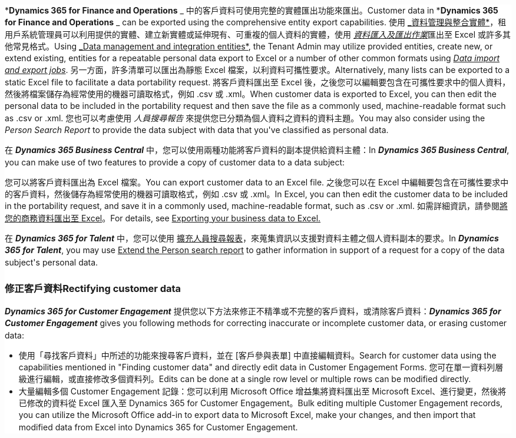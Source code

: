 <span data-ttu-id="84ce7-202">\***Dynamics 365 for Finance and Operations** _ 中的客戶資料可使用完整的實體匯出功能來匯出。</span><span class="sxs-lookup"><span data-stu-id="84ce7-202">Customer data in \***Dynamics 365 for Finance and Operations** _ can be exported using the comprehensive entity export capabilities.</span></span> <span data-ttu-id="84ce7-203">使用 [_資料管理與整合實體\*](/dynamics365/unified-operations/dev-itpro/data-entities/data-management-integration-data-entity)，租用戶系統管理員可以利用提供的實體、建立新實體或延伸現有、可重複的個人資料的實體，使用 [*資料匯入及匯出作業*](/dynamics365/unified-operations/dev-itpro/data-entities/data-import-export-job)匯出至 Excel 或許多其他常見格式。</span><span class="sxs-lookup"><span data-stu-id="84ce7-203">Using [_Data management and integration entities\*](/dynamics365/unified-operations/dev-itpro/data-entities/data-management-integration-data-entity), the Tenant Admin may utilize provided entities, create new, or extend existing, entities for a repeatable personal data export to Excel or a number of other common formats using [*Data import and export jobs*](/dynamics365/unified-operations/dev-itpro/data-entities/data-import-export-job).</span></span>  <span data-ttu-id="84ce7-204">另一方面，許多清單可以匯出為靜態 Excel 檔案，以利資料可攜性要求。</span><span class="sxs-lookup"><span data-stu-id="84ce7-204">Alternatively, many lists can be exported to a static Excel file to facilitate a data portability request.</span></span> <span data-ttu-id="84ce7-205">將客戶資料匯出至 Excel 後，之後您可以編輯要包含在可攜性要求中的個人資料，然後將檔案儲存為經常使用的機器可讀取格式，例如 .csv 或 .xml。</span><span class="sxs-lookup"><span data-stu-id="84ce7-205">When customer data is exported to Excel, you can then edit the personal data to be included in the portability request and then save the file as a commonly used, machine-readable format such as .csv or .xml.</span></span> <span data-ttu-id="84ce7-206">您也可以考慮使用 *人員搜尋報告* 來提供您已分類為個人資料之資料的資料主題。</span><span class="sxs-lookup"><span data-stu-id="84ce7-206">You may also consider using the *Person Search Report* to provide the data subject with data that you've classified as personal data.</span></span>

<span data-ttu-id="84ce7-207">在 ***Dynamics 365 Business Central*** 中，您可以使用兩種功能將客戶資料的副本提供給資料主體：</span><span class="sxs-lookup"><span data-stu-id="84ce7-207">In ***Dynamics 365 Business Central***, you can make use of two features to provide a copy of customer data to a data subject:</span></span>

<span data-ttu-id="84ce7-208">您可以將客戶資料匯出為 Excel 檔案。</span><span class="sxs-lookup"><span data-stu-id="84ce7-208">You can export customer data to an Excel file.</span></span> <span data-ttu-id="84ce7-209">之後您可以在 Excel 中編輯要包含在可攜性要求中的客戶資料，然後儲存為經常使用的機器可讀取格式，例如 .csv 或 .xml。</span><span class="sxs-lookup"><span data-stu-id="84ce7-209">In Excel, you can then edit the customer data to be included in the portability request, and save it in a commonly used, machine-readable format, such as .csv or .xml.</span></span> <span data-ttu-id="84ce7-210">如需詳細資訊，請參閱[將您的商務資料匯出至 Excel](/dynamics365/business-central/about-export-data)。</span><span class="sxs-lookup"><span data-stu-id="84ce7-210">For details, see [Exporting your business data to Excel.](/dynamics365/business-central/about-export-data)</span></span>

<span data-ttu-id="84ce7-211">在 ***Dynamics 365 for Talent*** 中，您可以使用 [擴充人員搜尋報表](/dynamics365/unified-operations/dev-itpro/gdpr/gdpr-extend-person-search-report)，來蒐集資訊以支援對資料主體之個人資料副本的要求。</span><span class="sxs-lookup"><span data-stu-id="84ce7-211">In ***Dynamics 365 for Talent***, you may use [Extend the Person search report](/dynamics365/unified-operations/dev-itpro/gdpr/gdpr-extend-person-search-report) to gather information in support of a request for a copy of the data subject's personal data.</span></span>

### <a name="rectifying-customer-data"></a><span data-ttu-id="84ce7-212">修正客戶資料</span><span class="sxs-lookup"><span data-stu-id="84ce7-212">Rectifying customer data</span></span>

<span data-ttu-id="84ce7-213">***Dynamics 365 for Customer Engagement*** 提供您以下方法來修正不精準或不完整的客戶資料，或清除客戶資料：</span><span class="sxs-lookup"><span data-stu-id="84ce7-213">***Dynamics 365 for Customer Engagement*** gives you following methods for correcting inaccurate or incomplete customer data, or erasing customer data:</span></span>

- <span data-ttu-id="84ce7-214">使用「尋找客戶資料」中所述的功能來搜尋客戶資料，並在 [客戶參與表單] 中直接編輯資料。</span><span class="sxs-lookup"><span data-stu-id="84ce7-214">Search for customer data using the capabilities mentioned in "Finding customer data" and directly edit data in Customer Engagement Forms.</span></span> <span data-ttu-id="84ce7-215">您可在單一資料列層級進行編輯，或直接修改多個資料列。</span><span class="sxs-lookup"><span data-stu-id="84ce7-215">Edits can be done at a single row level or multiple rows can be modified directly.</span></span>
- <span data-ttu-id="84ce7-216">大量編輯多個 Customer Engagement 記錄：您可以利用 Microsoft Office 增益集將資料匯出至 Microsoft Excel、進行變更，然後將已修改的資料從 Excel 匯入至 Dynamics 365 for Customer Engagement。</span><span class="sxs-lookup"><span data-stu-id="84ce7-216">Bulk editing multiple Customer Engagement records, you can utilize the Microsoft Office add-in to export data to Microsoft Excel, make your changes, and then import that modified data from Excel into Dynamics 365 for Customer Engagement.</span></span>
